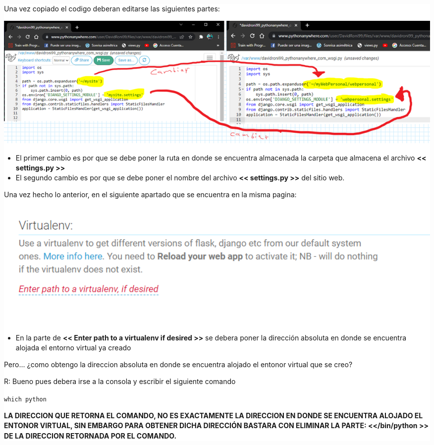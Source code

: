 Una vez copiado el codigo deberan editarse las siguientes partes:

<div style="text-align: center;">
<img  src="recursos_readme/creacion_img21.png" style="width:100%;"  />
</div>

* El primer cambio es por que se debe poner la ruta en donde se encuentra almacenada la carpeta que almacena el archivo **<< settings.py >>**
* El segundo cambio es por que se debe poner el nombre del archivo **<< settings.py >>** del sitio web.




Una vez hecho lo anterior, en el siguiente apartado que se encuentra en la misma pagina:

<div style="text-align: center;">
<img  src="recursos_readme/creacion_img22.png" style="width:100%;"  />
</div>

* En la parte de **<< Enter path to a virtualenv if desired >>** se debera poner la dirección absoluta en donde se encuentra alojada el entorno virtual ya creado

Pero... ¿como obtengo la direccion absoluta en donde se encuentra alojado el entonor virtual que se creo? 

R: Bueno pues debera irse a la consola y escribir el siguiente comando

<pre><code>which python</code></pre>

**LA DIRECCION QUE RETORNA EL COMANDO, NO ES EXACTAMENTE LA DIRECCION EN DONDE SE ENCUENTRA ALOJADO EL ENTONOR VIRTUAL, SIN EMBARGO PARA OBTENER DICHA DIRECCIÓN BASTARA CON ELIMINAR LA PARTE: <</bin/python >> DE LA DIRECCION RETORNADA POR EL COMANDO.**

